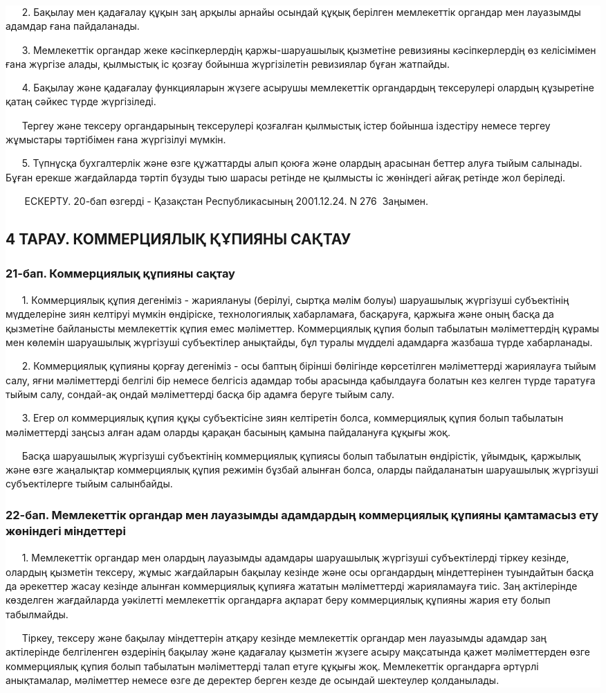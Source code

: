       2. Бақылау мен қадағалау құқын заң арқылы арнайы осындай құқық берілген мемлекеттік органдар мен лауазымды адамдар ғана пайдаланады.

      3. Мемлекеттік органдар жеке кәсіпкерлердің қаржы-шаруашылық қызметіне ревизияны кәсіпкерлердің өз келісімімен ғана жүргізе алады, қылмыстық іс қозғау бойынша жүргізілетін ревизиялар бұған жатпайды.

      4. Бақылау және қадағалау функцияларын жүзеге асырушы мемлекеттiк органдардың тексерулерi олардың құзыретiне қатаң сәйкес түрде жүргiзiледi.

      Тергеу және тексеру органдарының тексерулері қозғалған қылмыстық істер бойынша іздестіру немесе тергеу жұмыстары тәртібімен ғана жүргізілуі мүмкін.

      5. Түпнұсқа бухгалтерлік және өзге құжаттарды алып қоюға және олардың арасынан беттер алуға тыйым салынады. Бұған ерекше жағдайларда тәртіп бұзуды тыю шарасы ретінде не қылмысты іс жөніндегі айғақ ретінде жол беріледі.

       ЕСКЕРТУ. 20-бап өзгерді - Қазақстан Республикасының 2001.12.24. N 276   Заңымен.

## 4 ТАРАУ. КОММЕРЦИЯЛЫҚ ҚҰПИЯНЫ САҚТАУ

### 21-бап. Коммерциялық құпияны сақтау

      1. Коммерциялық құпия дегеніміз - жариялануы (берілуі, сыртқа мәлім болуы) шаруашылық жүргізуші субъектінің мүдделеріне зиян келтіруі мүмкін өндіріске, технологиялық хабарламаға, басқаруға, қаржыға және оның басқа да қызметіне байланысты мемлекеттік құпия емес мәліметтер. Коммерциялық құпия болып табылатын мәліметтердің құрамы мен көлемін шаруашылық жүргізуші субъектілер анықтайды, бұл туралы мүдделі адамдарға жазбаша түрде хабарланады.

      2. Коммерциялық құпияны қорғау дегеніміз - осы баптың бірінші бөлігінде көрсетілген мәліметтерді жариялауға тыйым салу, яғни мәліметтерді белгілі бір немесе белгісіз адамдар тобы арасында қабылдауға болатын кез келген түрде таратуға тыйым салу, сондай-ақ ондай мәліметтерді басқа бір адамға беруге тыйым салу.

      3. Егер ол коммерциялық құпия құқы субъектісіне зиян келтіретін болса, коммерциялық құпия болып табылатын мәліметтерді заңсыз алған адам оларды қарақан басының қамына пайдалануға құқығы жоқ.

      Басқа шаруашылық жүргізуші субъектінің коммерциялық құпиясы болып табылатын өндірістік, ұйымдық, қаржылық және өзге жаңалықтар коммерциялық құпия режимін бұзбай алынған болса, оларды пайдаланатын шаруашылық жүргізуші субъектілерге тыйым салынбайды.

### 22-бап. Мемлекеттік органдар мен лауазымды адамдардың коммерциялық құпияны қамтамасыз ету жөніндегі міндеттері

      1. Мемлекеттік органдар мен олардың лауазымды адамдары шаруашылық жүргізуші субъектілерді тіркеу кезінде, олардың қызметін тексеру, жұмыс жағдайларын бақылау кезінде және осы органдардың міндеттерінен туындайтын басқа да әрекеттер жасау кезінде алынған коммерциялық құпияға жататын мәліметтерді жарияламауға тиіс. Заң актілерінде көзделген жағдайларда уәкілетті мемлекеттік органдарға ақпарат беру коммерциялық құпияны жария ету болып табылмайды.

      Тіркеу, тексеру және бақылау міндеттерін атқару кезінде мемлекеттік органдар мен лауазымды адамдар заң актілерінде белгіленген өздерінің бақылау және қадағалау қызметін жүзеге асыру мақсатында қажет мәліметтерден өзге коммерциялық құпия болып табылатын мәліметтерді талап етуге құқығы жоқ. Мемлекеттік органдарға әртүрлі анықтамалар, мәліметтер немесе өзге де деректер берген кезде де осындай шектеулер қолданылады.
